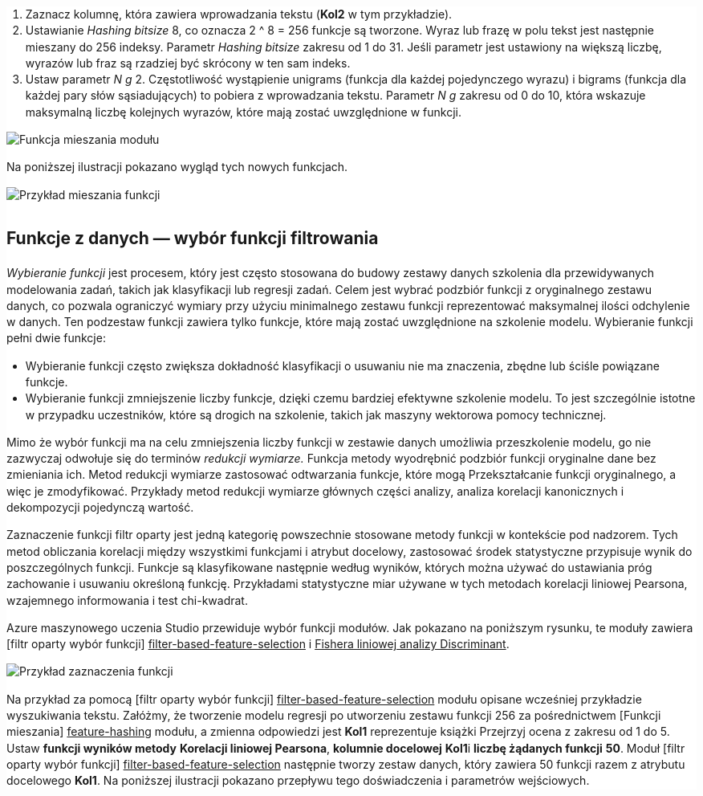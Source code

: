 1. Zaznacz kolumnę, która zawiera wprowadzania tekstu (**Kol2** w tym przykładzie).
2. Ustawianie *Hashing bitsize* 8, co oznacza 2 ^ 8 = 256 funkcje są tworzone. Wyraz lub frazę w polu tekst jest następnie mieszany do 256 indeksy. Parametr *Hashing bitsize* zakresu od 1 do 31. Jeśli parametr jest ustawiony na większą liczbę, wyrazów lub fraz są rzadziej być skrócony w ten sam indeks.
3. Ustaw parametr *N g* 2. Częstotliwość wystąpienie unigrams (funkcja dla każdej pojedynczego wyrazu) i bigrams (funkcja dla każdej pary słów sąsiadujących) to pobiera z wprowadzania tekstu. Parametr *N g* zakresu od 0 do 10, która wskazuje maksymalną liczbę kolejnych wyrazów, które mają zostać uwzględnione w funkcji.  

![Funkcja mieszania modułu](./media/machine-learning-feature-selection-and-engineering/feature-Hashing1.png)

Na poniższej ilustracji pokazano wygląd tych nowych funkcjach.

![Przykład mieszania funkcji](./media/machine-learning-feature-selection-and-engineering/feature-Hashing2.png)

## <a name="filtering-features-from-your-data--feature-selection"></a>Funkcje z danych — wybór funkcji filtrowania  ##

*Wybieranie funkcji* jest procesem, który jest często stosowana do budowy zestawy danych szkolenia dla przewidywanych modelowania zadań, takich jak klasyfikacji lub regresji zadań. Celem jest wybrać podzbiór funkcji z oryginalnego zestawu danych, co pozwala ograniczyć wymiary przy użyciu minimalnego zestawu funkcji reprezentować maksymalnej ilości odchylenie w danych. Ten podzestaw funkcji zawiera tylko funkcje, które mają zostać uwzględnione na szkolenie modelu. Wybieranie funkcji pełni dwie funkcje:

* Wybieranie funkcji często zwiększa dokładność klasyfikacji o usuwaniu nie ma znaczenia, zbędne lub ściśle powiązane funkcje.
* Wybieranie funkcji zmniejszenie liczby funkcje, dzięki czemu bardziej efektywne szkolenie modelu. To jest szczególnie istotne w przypadku uczestników, które są drogich na szkolenie, takich jak maszyny wektorowa pomocy technicznej.

Mimo że wybór funkcji ma na celu zmniejszenia liczby funkcji w zestawie danych umożliwia przeszkolenie modelu, go nie zazwyczaj odwołuje się do terminów *redukcji wymiarze.* Funkcja metody wyodrębnić podzbiór funkcji oryginalne dane bez zmieniania ich.  Metod redukcji wymiarze zastosować odtwarzania funkcje, które mogą Przekształcanie funkcji oryginalnego, a więc je zmodyfikować. Przykłady metod redukcji wymiarze głównych części analizy, analiza korelacji kanonicznych i dekompozycji pojedynczą wartość.

Zaznaczenie funkcji filtr oparty jest jedną kategorię powszechnie stosowane metody funkcji w kontekście pod nadzorem. Tych metod obliczania korelacji między wszystkimi funkcjami i atrybut docelowy, zastosować środek statystyczne przypisuje wynik do poszczególnych funkcji. Funkcje są klasyfikowane następnie według wyników, których można używać do ustawiania próg zachowanie i usuwaniu określoną funkcję. Przykładami statystyczne miar używane w tych metodach korelacji liniowej Pearsona, wzajemnego informowania i test chi-kwadrat.

Azure maszynowego uczenia Studio przewiduje wybór funkcji modułów. Jak pokazano na poniższym rysunku, te moduły zawiera [filtr oparty wybór funkcji] [ filter-based-feature-selection] i [Fishera liniowej analizy Discriminant][fisher-linear-discriminant-analysis].

![Przykład zaznaczenia funkcji](./media/machine-learning-feature-selection-and-engineering/feature-Selection.png)


Na przykład za pomocą [filtr oparty wybór funkcji] [ filter-based-feature-selection] modułu opisane wcześniej przykładzie wyszukiwania tekstu. Załóżmy, że tworzenie modelu regresji po utworzeniu zestawu funkcji 256 za pośrednictwem [Funkcji mieszania] [ feature-hashing] modułu, a zmienna odpowiedzi jest **Kol1** reprezentuje książki Przejrzyj ocena z zakresu od 1 do 5. Ustaw **funkcji wyników metody** **Korelacji liniowej Pearsona**, **kolumnie docelowej** **Kol1**i **liczbę żądanych funkcji** **50**. Moduł [filtr oparty wybór funkcji] [ filter-based-feature-selection] następnie tworzy zestaw danych, który zawiera 50 funkcji razem z atrybutu docelowego **Kol1**. Na poniższej ilustracji pokazano przepływu tego doświadczenia i parametrów wejściowych.


[execute-r-script]: https://msdn.microsoft.com/library/azure/30806023-392b-42e0-94d6-6b775a6e0fd5/
[feature-hashing]: https://msdn.microsoft.com/library/azure/c9a82660-2d9c-411d-8122-4d9e0b3ce92a/
[filter-based-feature-selection]: https://msdn.microsoft.com/library/azure/918b356b-045c-412b-aa12-94a1d2dad90f/
[fisher-linear-discriminant-analysis]: https://msdn.microsoft.com/library/azure/dcaab0b2-59ca-4bec-bb66-79fd23540080/